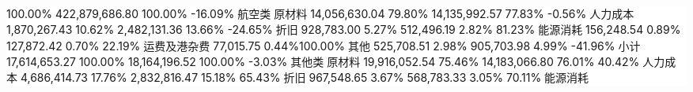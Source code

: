 100.00%
422,879,686.80
100.00%
-16.09%
航空类
原材料
14,056,630.04
79.80%
14,135,992.57
77.83%
-0.56%
人力成本
1,870,267.43
10.62%
2,482,131.36
13.66%
-24.65%
折旧
928,783.00
5.27%
512,496.19
2.82%
81.23%
能源消耗
156,248.54
0.89%
127,872.42
0.70%
22.19%
运费及港杂费
77,015.75
0.44%100.00%
其他
525,708.51
2.98%
905,703.98
4.99%
-41.96%
小计
17,614,653.27
100.00%
18,164,196.52
100.00%
-3.03%
其他类
原材料
19,916,052.54
75.46%
14,183,066.80
76.01%
40.42%
人力成本
4,686,414.73
17.76%
2,832,816.47
15.18%
65.43%
折旧
967,548.65
3.67%
568,783.33
3.05%
70.11%
能源消耗